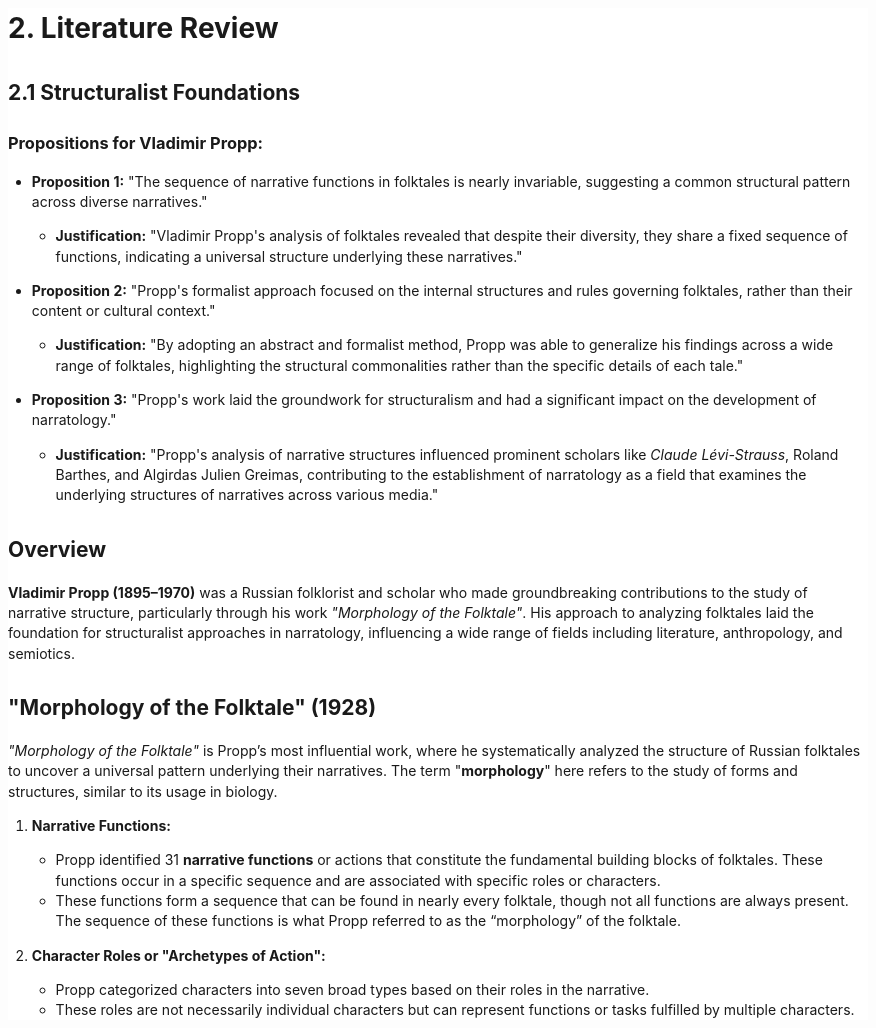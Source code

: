 # 2. Literature Review

## 2.1 Structuralist Foundations

### Propositions for Vladimir Propp:

- **Proposition 1:** "The sequence of narrative functions in folktales is nearly invariable, suggesting a common structural pattern across diverse narratives."
  - **Justification:** "Vladimir Propp's analysis of folktales revealed that despite their diversity, they share a fixed sequence of functions, indicating a universal structure underlying these narratives."

- **Proposition 2:** "Propp's formalist approach focused on the internal structures and rules governing folktales, rather than their content or cultural context."
  - **Justification:** "By adopting an abstract and formalist method, Propp was able to generalize his findings across a wide range of folktales, highlighting the structural commonalities rather than the specific details of each tale."

- **Proposition 3:** "Propp's work laid the groundwork for structuralism and had a significant impact on the development of narratology."
  - **Justification:** "Propp's analysis of narrative structures influenced prominent scholars like *Claude Lévi-Strauss*, Roland Barthes, and Algirdas Julien Greimas, contributing to the establishment of narratology as a field that examines the underlying structures of narratives across various media."


## Overview

**Vladimir Propp (1895–1970)** was a Russian folklorist and scholar who made groundbreaking contributions to the study of narrative structure, particularly through his work *"Morphology of the Folktale"*. His approach to analyzing folktales laid the foundation for structuralist approaches in narratology, influencing a wide range of fields including literature, anthropology, and semiotics.

## "Morphology of the Folktale" (1928)

*"Morphology of the Folktale"* is Propp’s most influential work, where he systematically analyzed the structure of Russian folktales to uncover a universal pattern underlying their narratives. The term "**morphology**" here refers to the study of forms and structures, similar to its usage in biology.

1. **Narrative Functions:**
   - Propp identified 31 **narrative functions** or actions that constitute the fundamental building blocks of folktales. These functions occur in a specific sequence and are associated with specific roles or characters.
   - These functions form a sequence that can be found in nearly every folktale, though not all functions are always present. The sequence of these functions is what Propp referred to as the “morphology” of the folktale.

2. **Character Roles or "Archetypes of Action":**
   - Propp categorized characters into seven broad types based on their roles in the narrative. 
   - These roles are not necessarily individual characters but can represent functions or tasks fulfilled by multiple characters.
